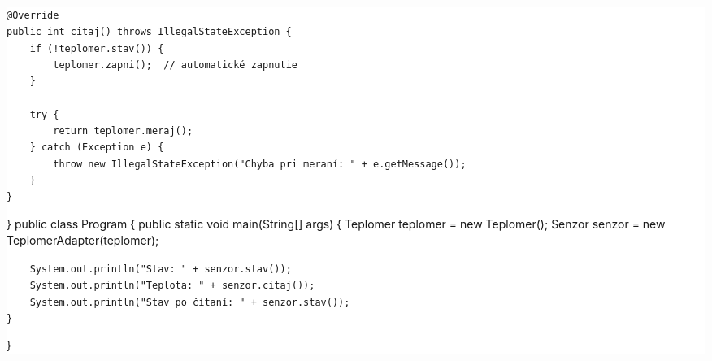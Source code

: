     @Override
    public int citaj() throws IllegalStateException {
        if (!teplomer.stav()) {
            teplomer.zapni();  // automatické zapnutie
        }

        try {
            return teplomer.meraj();
        } catch (Exception e) {
            throw new IllegalStateException("Chyba pri meraní: " + e.getMessage());
        }
    }
}
public class Program {
    public static void main(String[] args) {
        Teplomer teplomer = new Teplomer();
        Senzor senzor = new TeplomerAdapter(teplomer);

        System.out.println("Stav: " + senzor.stav());
        System.out.println("Teplota: " + senzor.citaj());
        System.out.println("Stav po čítaní: " + senzor.stav());
    }
}


